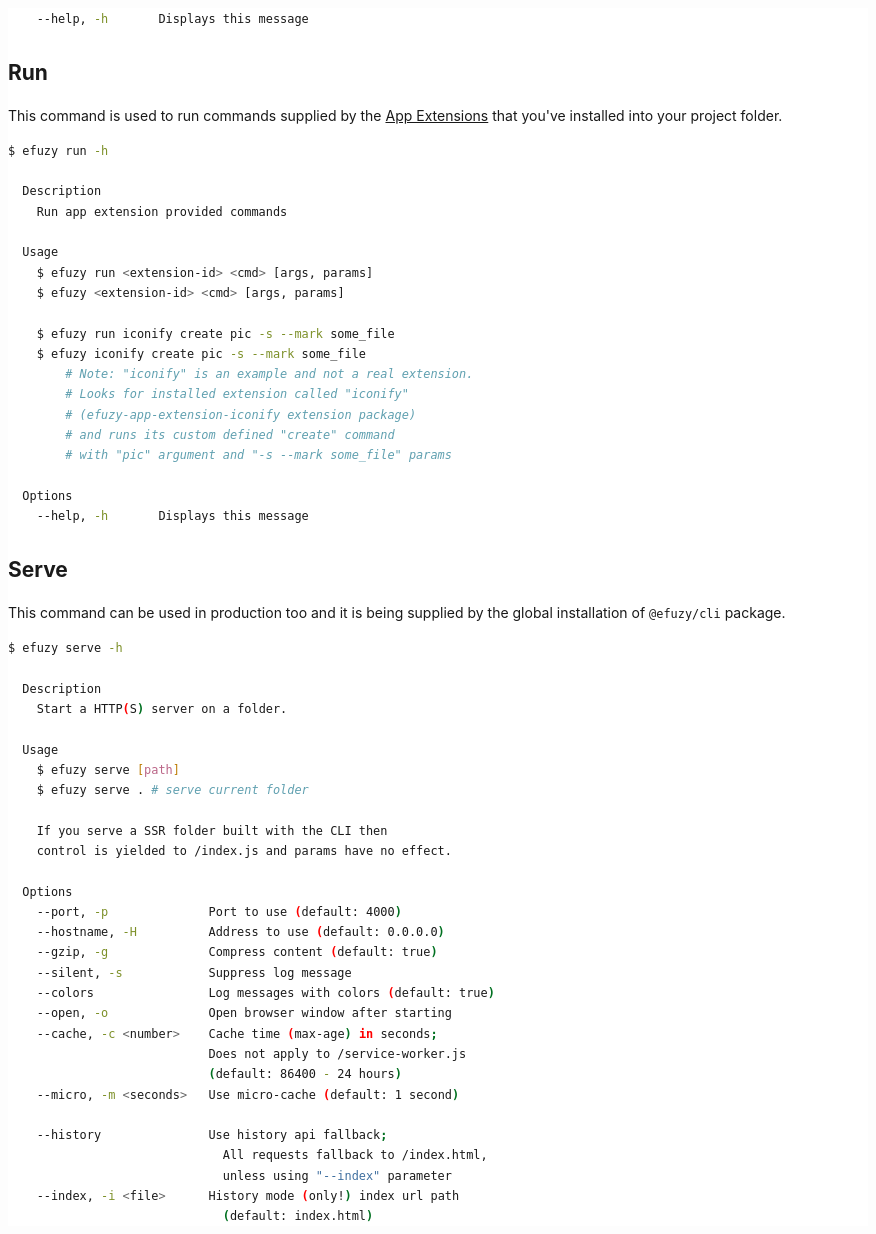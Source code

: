 ```bash
    --help, -h       Displays this message
```

## Run
This command is used to run commands supplied by the [App Extensions](/app-extensions/introduction) that you've installed into your project folder.

```bash
$ efuzy run -h

  Description
    Run app extension provided commands

  Usage
    $ efuzy run <extension-id> <cmd> [args, params]
    $ efuzy <extension-id> <cmd> [args, params]

    $ efuzy run iconify create pic -s --mark some_file
    $ efuzy iconify create pic -s --mark some_file
        # Note: "iconify" is an example and not a real extension.
        # Looks for installed extension called "iconify"
        # (efuzy-app-extension-iconify extension package)
        # and runs its custom defined "create" command
        # with "pic" argument and "-s --mark some_file" params

  Options
    --help, -h       Displays this message
```

## Serve
This command can be used in production too and it is being supplied by the global installation of `@efuzy/cli` package.

```bash
$ efuzy serve -h

  Description
    Start a HTTP(S) server on a folder.

  Usage
    $ efuzy serve [path]
    $ efuzy serve . # serve current folder

    If you serve a SSR folder built with the CLI then
    control is yielded to /index.js and params have no effect.

  Options
    --port, -p              Port to use (default: 4000)
    --hostname, -H          Address to use (default: 0.0.0.0)
    --gzip, -g              Compress content (default: true)
    --silent, -s            Suppress log message
    --colors                Log messages with colors (default: true)
    --open, -o              Open browser window after starting
    --cache, -c <number>    Cache time (max-age) in seconds;
                            Does not apply to /service-worker.js
                            (default: 86400 - 24 hours)
    --micro, -m <seconds>   Use micro-cache (default: 1 second)

    --history               Use history api fallback;
                              All requests fallback to /index.html,
                              unless using "--index" parameter
    --index, -i <file>      History mode (only!) index url path
                              (default: index.html)
```